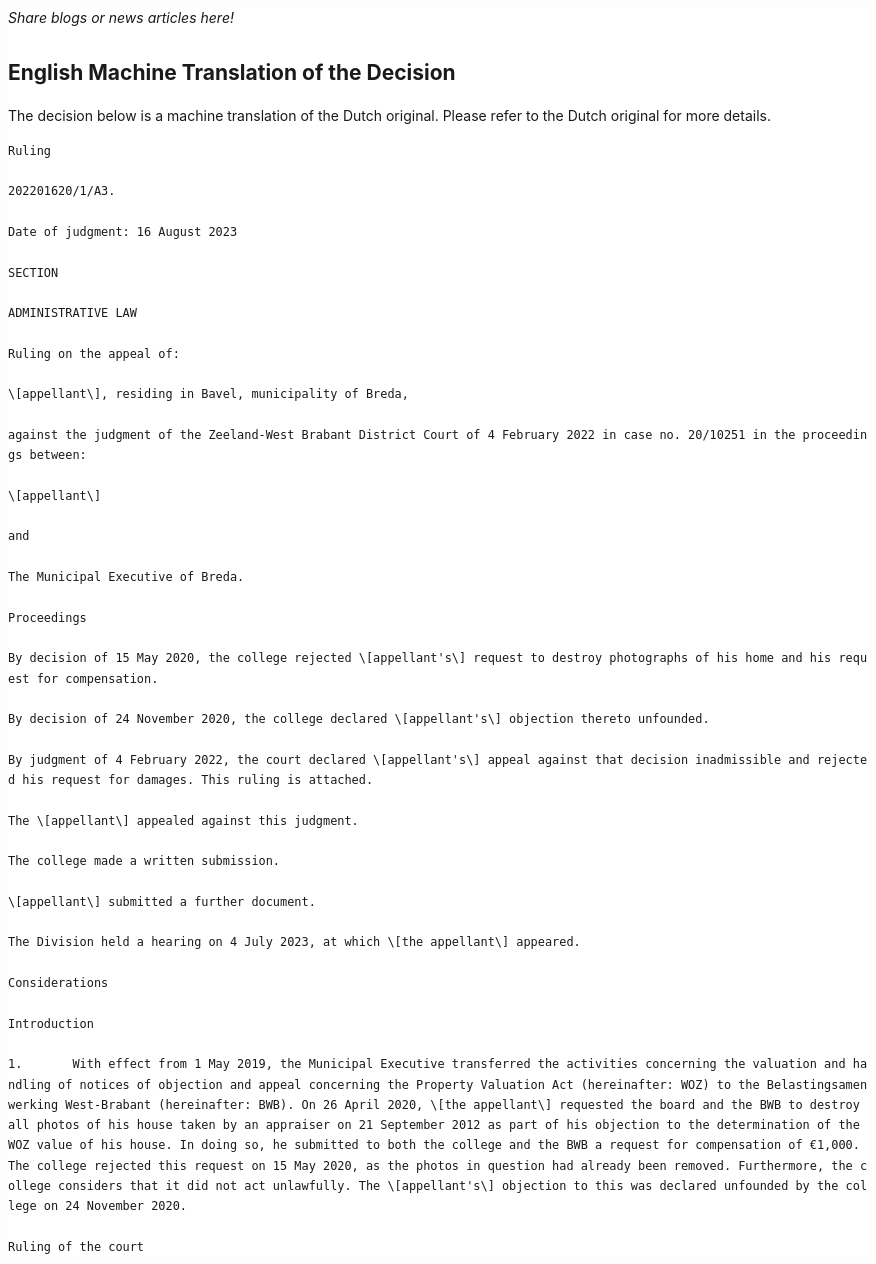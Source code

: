 _Share blogs or news articles here!_

## English Machine Translation of the Decision

The decision below is a machine translation of the Dutch original. Please refer to the Dutch original for more details.

```
Ruling

202201620/1/A3.

Date of judgment: 16 August 2023

SECTION

ADMINISTRATIVE LAW

Ruling on the appeal of:

\[appellant\], residing in Bavel, municipality of Breda,

against the judgment of the Zeeland-West Brabant District Court of 4 February 2022 in case no. 20/10251 in the proceedings between:

\[appellant\]

and

The Municipal Executive of Breda.

Proceedings

By decision of 15 May 2020, the college rejected \[appellant's\] request to destroy photographs of his home and his request for compensation.

By decision of 24 November 2020, the college declared \[appellant's\] objection thereto unfounded.

By judgment of 4 February 2022, the court declared \[appellant's\] appeal against that decision inadmissible and rejected his request for damages. This ruling is attached.

The \[appellant\] appealed against this judgment.

The college made a written submission.

\[appellant\] submitted a further document.

The Division held a hearing on 4 July 2023, at which \[the appellant\] appeared.

Considerations

Introduction

1.       With effect from 1 May 2019, the Municipal Executive transferred the activities concerning the valuation and handling of notices of objection and appeal concerning the Property Valuation Act (hereinafter: WOZ) to the Belastingsamenwerking West-Brabant (hereinafter: BWB). On 26 April 2020, \[the appellant\] requested the board and the BWB to destroy all photos of his house taken by an appraiser on 21 September 2012 as part of his objection to the determination of the WOZ value of his house. In doing so, he submitted to both the college and the BWB a request for compensation of €1,000. The college rejected this request on 15 May 2020, as the photos in question had already been removed. Furthermore, the college considers that it did not act unlawfully. The \[appellant's\] objection to this was declared unfounded by the college on 24 November 2020.

Ruling of the court
```